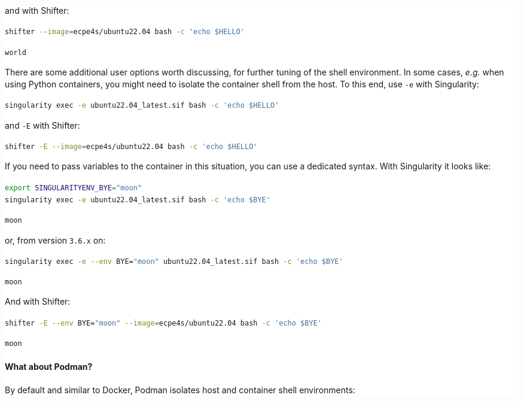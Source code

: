 and with Shifter:

```bash
shifter --image=ecpe4s/ubuntu22.04 bash -c 'echo $HELLO'
```
```output
world
```

There are some additional user options worth discussing, for further tuning of the shell environment.  In some cases, *e.g.* when using Python containers, you might need to isolate the container shell from the host.  To this end, use `-e` with Singularity:

```bash
singularity exec -e ubuntu22.04_latest.sif bash -c 'echo $HELLO'
```
```output

```

and `-E` with Shifter:

```bash
shifter -E --image=ecpe4s/ubuntu22.04 bash -c 'echo $HELLO'
```
```output

```

If you need to pass variables to the container in this situation, you can use a dedicated syntax.  With Singularity it looks like:

```bash
export SINGULARITYENV_BYE="moon"
singularity exec -e ubuntu22.04_latest.sif bash -c 'echo $BYE'
```
```output
moon
```

or, from version `3.6.x` on:

```bash
singularity exec -e --env BYE="moon" ubuntu22.04_latest.sif bash -c 'echo $BYE'
```
```output
moon
```

And with Shifter:

```bash
shifter -E --env BYE="moon" --image=ecpe4s/ubuntu22.04 bash -c 'echo $BYE'
```
```output
moon
```


#### What about Podman?

By default and similar to Docker, Podman isolates host and container shell environments:
